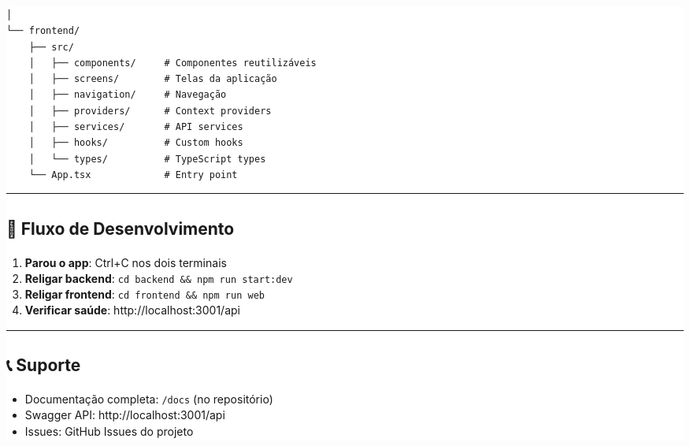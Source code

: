```
│
└── frontend/
    ├── src/
    │   ├── components/     # Componentes reutilizáveis
    │   ├── screens/        # Telas da aplicação
    │   ├── navigation/     # Navegação
    │   ├── providers/      # Context providers
    │   ├── services/       # API services
    │   ├── hooks/          # Custom hooks
    │   └── types/          # TypeScript types
    └── App.tsx             # Entry point
```

---

## 🔄 Fluxo de Desenvolvimento

1. **Parou o app**: Ctrl+C nos dois terminais
2. **Religar backend**: `cd backend && npm run start:dev`
3. **Religar frontend**: `cd frontend && npm run web`
4. **Verificar saúde**: http://localhost:3001/api

---

## 📞 Suporte

- Documentação completa: `/docs` (no repositório)
- Swagger API: http://localhost:3001/api
- Issues: GitHub Issues do projeto
